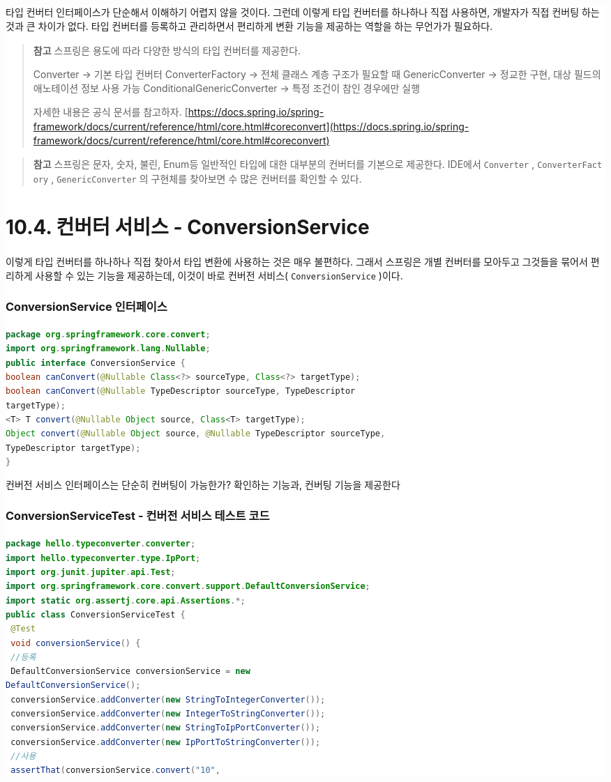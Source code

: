 타입 컨버터 인터페이스가 단순해서 이해하기 어렵지 않을 것이다.
그런데 이렇게 타입 컨버터를 하나하나 직접 사용하면, 개발자가 직접 컨버팅 하는 것과 큰 차이가 없다.
타입 컨버터를 등록하고 관리하면서 편리하게 변환 기능을 제공하는 역할을 하는 무언가가 필요하다.

> **참고**
스프링은 용도에 따라 다양한 방식의 타입 컨버터를 제공한다.
> 
> 
> Converter → 기본 타입 컨버터
> ConverterFactory → 전체 클래스 계층 구조가 필요할 때
> GenericConverter → 정교한 구현, 대상 필드의 애노테이션 정보 사용 가능
> ConditionalGenericConverter → 특정 조건이 참인 경우에만 실행
> 
> 자세한 내용은 공식 문서를 참고하자.
> [https://docs.spring.io/spring-framework/docs/current/reference/html/core.html#coreconvert](https://docs.spring.io/spring-framework/docs/current/reference/html/core.html#coreconvert)
> 

> **참고**
스프링은 문자, 숫자, 불린, Enum등 일반적인 타입에 대한 대부분의 컨버터를 기본으로 제공한다. IDE에서 `Converter` , `ConverterFactory` , `GenericConverter` 의 구현체를 찾아보면 수 많은 컨버터를 확인할 수 있다.
> 

# 10.4. 컨버터 서비스 - ConversionService

이렇게 타입 컨버터를 하나하나 직접 찾아서 타입 변환에 사용하는 것은 매우 불편하다. 그래서 스프링은 개별 컨버터를 모아두고 그것들을 묶어서 편리하게 사용할 수 있는 기능을 제공하는데, 이것이 바로 컨버전 서비스( `ConversionService` )이다.

### ConversionService 인터페이스

```java
package org.springframework.core.convert;
import org.springframework.lang.Nullable;
public interface ConversionService {
boolean canConvert(@Nullable Class<?> sourceType, Class<?> targetType);
boolean canConvert(@Nullable TypeDescriptor sourceType, TypeDescriptor
targetType);
<T> T convert(@Nullable Object source, Class<T> targetType);
Object convert(@Nullable Object source, @Nullable TypeDescriptor sourceType,
TypeDescriptor targetType);
}
```

컨버전 서비스 인터페이스는 단순히 컨버팅이 가능한가? 확인하는 기능과, 컨버팅 기능을 제공한다

### ConversionServiceTest - 컨버전 서비스 테스트 코드

```java
package hello.typeconverter.converter;
import hello.typeconverter.type.IpPort;
import org.junit.jupiter.api.Test;
import org.springframework.core.convert.support.DefaultConversionService;
import static org.assertj.core.api.Assertions.*;
public class ConversionServiceTest {
 @Test
 void conversionService() {
 //등록
 DefaultConversionService conversionService = new
DefaultConversionService();
 conversionService.addConverter(new StringToIntegerConverter());
 conversionService.addConverter(new IntegerToStringConverter());
 conversionService.addConverter(new StringToIpPortConverter());
 conversionService.addConverter(new IpPortToStringConverter());
 //사용
 assertThat(conversionService.convert("10",
```